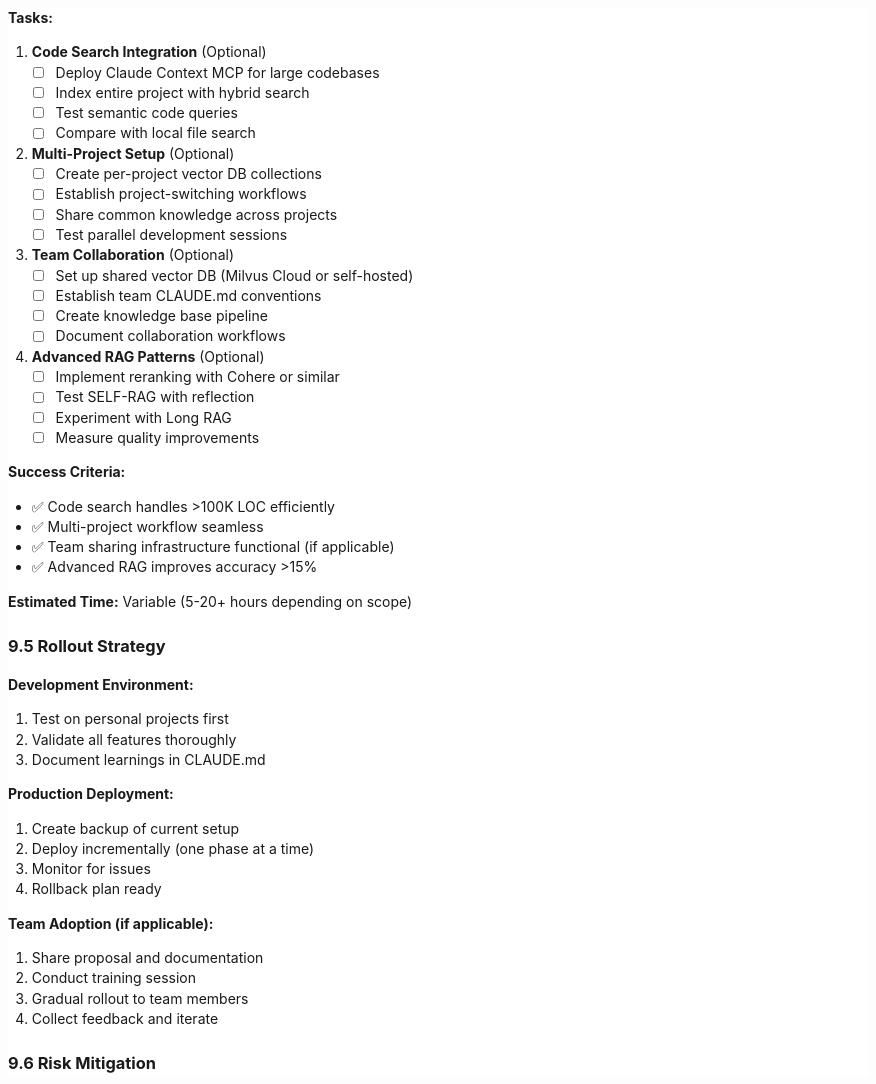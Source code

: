 **Tasks:**

1. **Code Search Integration** (Optional)
   - [ ] Deploy Claude Context MCP for large codebases
   - [ ] Index entire project with hybrid search
   - [ ] Test semantic code queries
   - [ ] Compare with local file search

2. **Multi-Project Setup** (Optional)
   - [ ] Create per-project vector DB collections
   - [ ] Establish project-switching workflows
   - [ ] Share common knowledge across projects
   - [ ] Test parallel development sessions

3. **Team Collaboration** (Optional)
   - [ ] Set up shared vector DB (Milvus Cloud or self-hosted)
   - [ ] Establish team CLAUDE.md conventions
   - [ ] Create knowledge base pipeline
   - [ ] Document collaboration workflows

4. **Advanced RAG Patterns** (Optional)
   - [ ] Implement reranking with Cohere or similar
   - [ ] Test SELF-RAG with reflection
   - [ ] Experiment with Long RAG
   - [ ] Measure quality improvements

**Success Criteria:**
- ✅ Code search handles >100K LOC efficiently
- ✅ Multi-project workflow seamless
- ✅ Team sharing infrastructure functional (if applicable)
- ✅ Advanced RAG improves accuracy >15%

**Estimated Time:** Variable (5-20+ hours depending on scope)

### 9.5 Rollout Strategy

**Development Environment:**
1. Test on personal projects first
2. Validate all features thoroughly
3. Document learnings in CLAUDE.md

**Production Deployment:**
1. Create backup of current setup
2. Deploy incrementally (one phase at a time)
3. Monitor for issues
4. Rollback plan ready

**Team Adoption (if applicable):**
1. Share proposal and documentation
2. Conduct training session
3. Gradual rollout to team members
4. Collect feedback and iterate

### 9.6 Risk Mitigation
